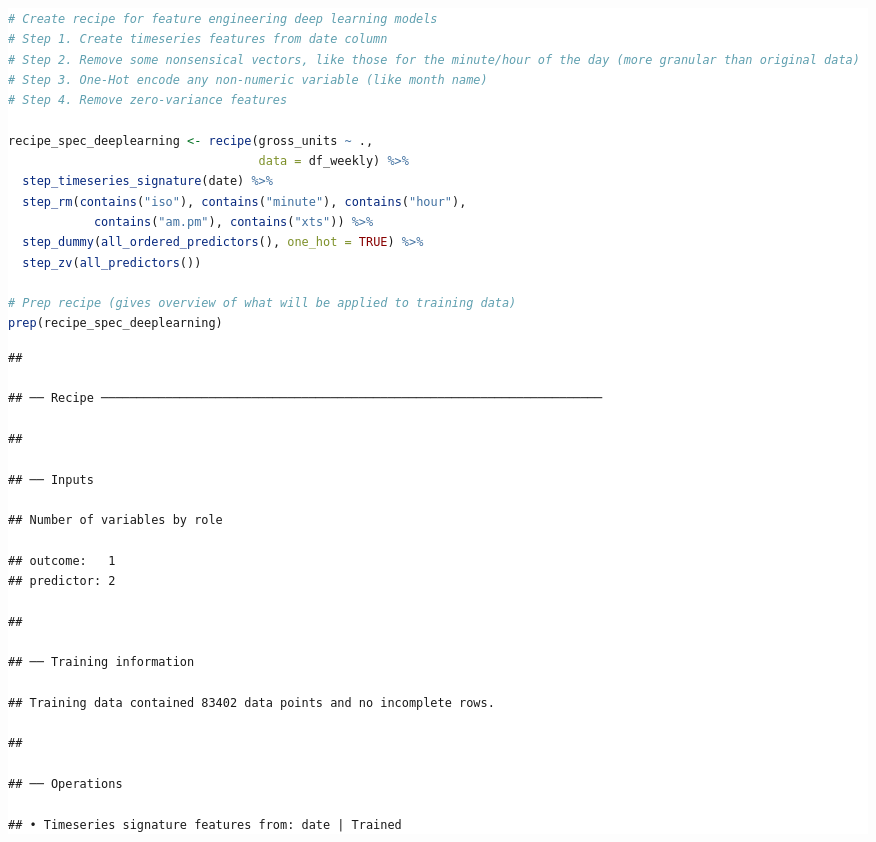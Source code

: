 ``` r
# Create recipe for feature engineering deep learning models
# Step 1. Create timeseries features from date column
# Step 2. Remove some nonsensical vectors, like those for the minute/hour of the day (more granular than original data)
# Step 3. One-Hot encode any non-numeric variable (like month name)
# Step 4. Remove zero-variance features 

recipe_spec_deeplearning <- recipe(gross_units ~ .,
                                   data = df_weekly) %>%
  step_timeseries_signature(date) %>% 
  step_rm(contains("iso"), contains("minute"), contains("hour"),
            contains("am.pm"), contains("xts")) %>%
  step_dummy(all_ordered_predictors(), one_hot = TRUE) %>%
  step_zv(all_predictors())

# Prep recipe (gives overview of what will be applied to training data)
prep(recipe_spec_deeplearning)
```

    ## 

    ## ── Recipe ──────────────────────────────────────────────────────────────────────

    ## 

    ## ── Inputs

    ## Number of variables by role

    ## outcome:   1
    ## predictor: 2

    ## 

    ## ── Training information

    ## Training data contained 83402 data points and no incomplete rows.

    ## 

    ## ── Operations

    ## • Timeseries signature features from: date | Trained
